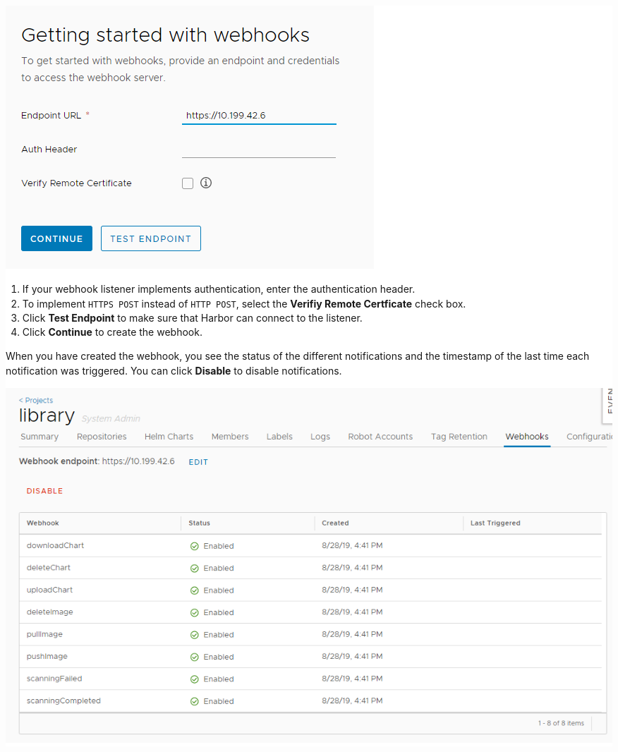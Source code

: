   ![Webhook URL](img/webhooks2.png)
1. If your webhook listener implements authentication, enter the authentication header. 
1. To implement `HTTPS POST` instead of `HTTP POST`, select the **Verifiy Remote Certficate** check box.
1. Click **Test Endpoint** to make sure that Harbor can connect to the listener.
1. Click **Continue** to create the webhook.

When you have created the webhook, you see the status of the different notifications and the timestamp of the last time each notification was triggered. You can click **Disable** to disable notifications.

![Webhook Status](img/webhooks3.png)

